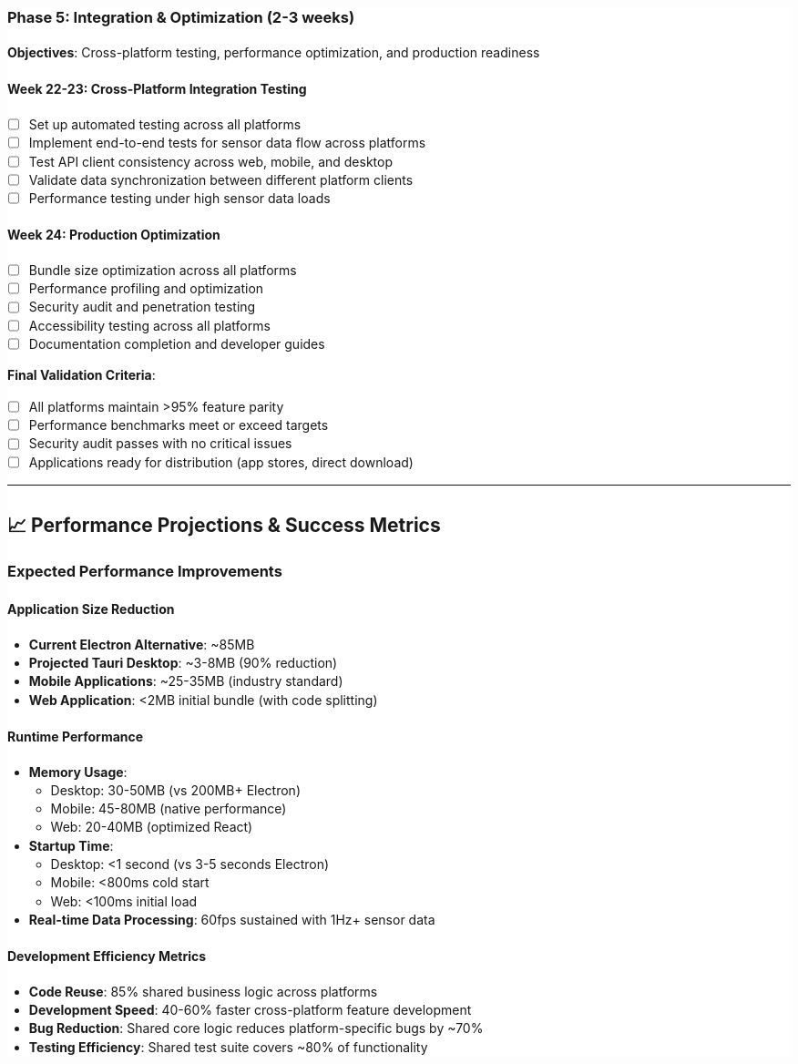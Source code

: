 ### Phase 5: Integration & Optimization (2-3 weeks)
**Objectives**: Cross-platform testing, performance optimization, and production readiness

#### **Week 22-23: Cross-Platform Integration Testing**
- [ ] Set up automated testing across all platforms
- [ ] Implement end-to-end tests for sensor data flow across platforms
- [ ] Test API client consistency across web, mobile, and desktop
- [ ] Validate data synchronization between different platform clients
- [ ] Performance testing under high sensor data loads

#### **Week 24: Production Optimization**
- [ ] Bundle size optimization across all platforms
- [ ] Performance profiling and optimization
- [ ] Security audit and penetration testing
- [ ] Accessibility testing across all platforms
- [ ] Documentation completion and developer guides

**Final Validation Criteria**:
- [ ] All platforms maintain >95% feature parity
- [ ] Performance benchmarks meet or exceed targets
- [ ] Security audit passes with no critical issues
- [ ] Applications ready for distribution (app stores, direct download)

---

## 📈 Performance Projections & Success Metrics

### Expected Performance Improvements

#### **Application Size Reduction**
- **Current Electron Alternative**: ~85MB
- **Projected Tauri Desktop**: ~3-8MB (90% reduction)
- **Mobile Applications**: ~25-35MB (industry standard)
- **Web Application**: <2MB initial bundle (with code splitting)

#### **Runtime Performance**
- **Memory Usage**: 
  - Desktop: 30-50MB (vs 200MB+ Electron)
  - Mobile: 45-80MB (native performance)
  - Web: 20-40MB (optimized React)
- **Startup Time**:
  - Desktop: <1 second (vs 3-5 seconds Electron)
  - Mobile: <800ms cold start
  - Web: <100ms initial load
- **Real-time Data Processing**: 60fps sustained with 1Hz+ sensor data

#### **Development Efficiency Metrics**
- **Code Reuse**: 85% shared business logic across platforms
- **Development Speed**: 40-60% faster cross-platform feature development
- **Bug Reduction**: Shared core logic reduces platform-specific bugs by ~70%
- **Testing Efficiency**: Shared test suite covers ~80% of functionality
